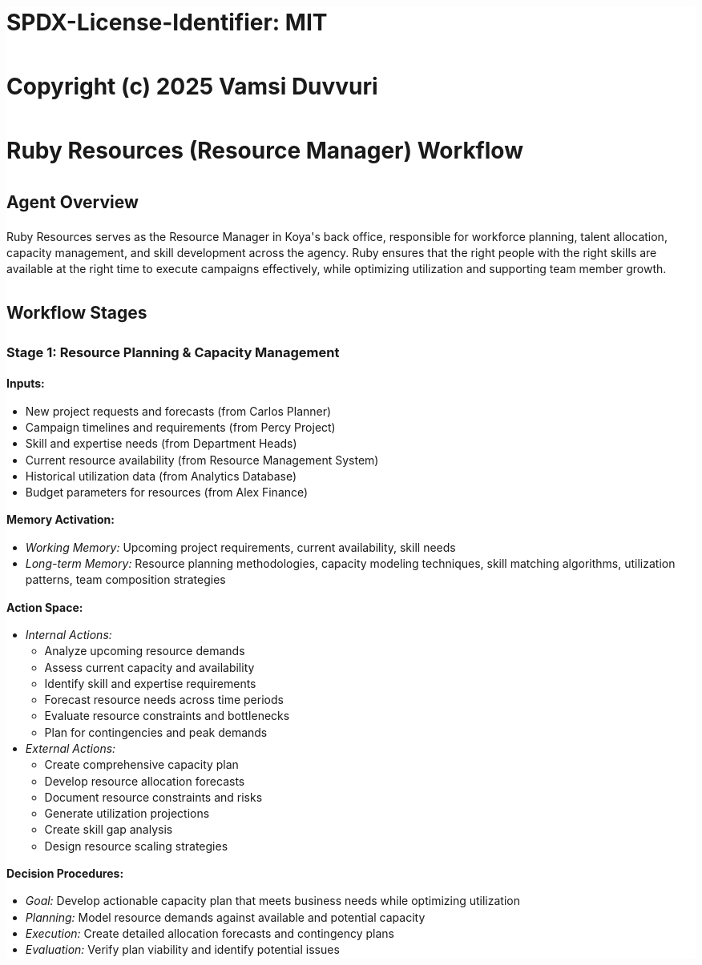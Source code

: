 # SPDX-License-Identifier: MIT
# Copyright (c) 2025 Vamsi Duvvuri

# Ruby Resources (Resource Manager) Workflow

## Agent Overview

Ruby Resources serves as the Resource Manager in Koya's back office, responsible for workforce planning, talent allocation, capacity management, and skill development across the agency. Ruby ensures that the right people with the right skills are available at the right time to execute campaigns effectively, while optimizing utilization and supporting team member growth.

## Workflow Stages

### Stage 1: Resource Planning & Capacity Management

**Inputs:**
- New project requests and forecasts (from Carlos Planner)
- Campaign timelines and requirements (from Percy Project)
- Skill and expertise needs (from Department Heads)
- Current resource availability (from Resource Management System)
- Historical utilization data (from Analytics Database)
- Budget parameters for resources (from Alex Finance)

**Memory Activation:**
- *Working Memory:* Upcoming project requirements, current availability, skill needs
- *Long-term Memory:* Resource planning methodologies, capacity modeling techniques, skill matching algorithms, utilization patterns, team composition strategies

**Action Space:**
- *Internal Actions:*
  - Analyze upcoming resource demands
  - Assess current capacity and availability
  - Identify skill and expertise requirements
  - Forecast resource needs across time periods
  - Evaluate resource constraints and bottlenecks
  - Plan for contingencies and peak demands
- *External Actions:*
  - Create comprehensive capacity plan
  - Develop resource allocation forecasts
  - Document resource constraints and risks
  - Generate utilization projections
  - Create skill gap analysis
  - Design resource scaling strategies

**Decision Procedures:**
- *Goal:* Develop actionable capacity plan that meets business needs while optimizing utilization
- *Planning:* Model resource demands against available and potential capacity
- *Execution:* Create detailed allocation forecasts and contingency plans
- *Evaluation:* Verify plan viability and identify potential issues

